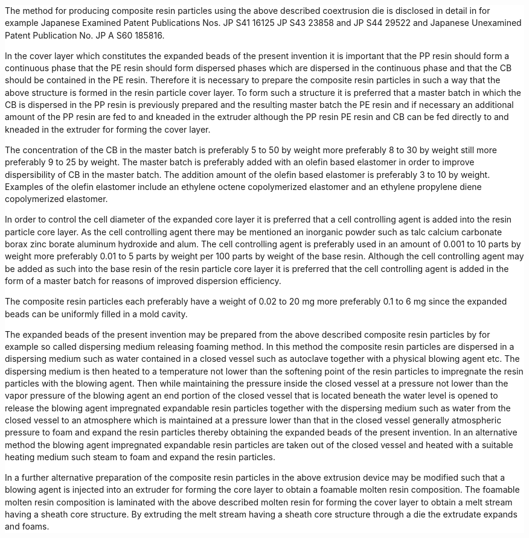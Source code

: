 The method for producing composite resin particles using the above described coextrusion die is disclosed in detail in for example Japanese Examined Patent Publications Nos. JP S41 16125 JP S43 23858 and JP S44 29522 and Japanese Unexamined Patent Publication No. JP A S60 185816.

In the cover layer which constitutes the expanded beads of the present invention it is important that the PP resin should form a continuous phase that the PE resin should form dispersed phases which are dispersed in the continuous phase and that the CB should be contained in the PE resin. Therefore it is necessary to prepare the composite resin particles in such a way that the above structure is formed in the resin particle cover layer. To form such a structure it is preferred that a master batch in which the CB is dispersed in the PP resin is previously prepared and the resulting master batch the PE resin and if necessary an additional amount of the PP resin are fed to and kneaded in the extruder although the PP resin PE resin and CB can be fed directly to and kneaded in the extruder for forming the cover layer.

The concentration of the CB in the master batch is preferably 5 to 50 by weight more preferably 8 to 30 by weight still more preferably 9 to 25 by weight. The master batch is preferably added with an olefin based elastomer in order to improve dispersibility of CB in the master batch. The addition amount of the olefin based elastomer is preferably 3 to 10 by weight. Examples of the olefin elastomer include an ethylene octene copolymerized elastomer and an ethylene propylene diene copolymerized elastomer.

In order to control the cell diameter of the expanded core layer it is preferred that a cell controlling agent is added into the resin particle core layer. As the cell controlling agent there may be mentioned an inorganic powder such as talc calcium carbonate borax zinc borate aluminum hydroxide and alum. The cell controlling agent is preferably used in an amount of 0.001 to 10 parts by weight more preferably 0.01 to 5 parts by weight per 100 parts by weight of the base resin. Although the cell controlling agent may be added as such into the base resin of the resin particle core layer it is preferred that the cell controlling agent is added in the form of a master batch for reasons of improved dispersion efficiency.

The composite resin particles each preferably have a weight of 0.02 to 20 mg more preferably 0.1 to 6 mg since the expanded beads can be uniformly filled in a mold cavity.

The expanded beads of the present invention may be prepared from the above described composite resin particles by for example so called dispersing medium releasing foaming method. In this method the composite resin particles are dispersed in a dispersing medium such as water contained in a closed vessel such as autoclave together with a physical blowing agent etc. The dispersing medium is then heated to a temperature not lower than the softening point of the resin particles to impregnate the resin particles with the blowing agent. Then while maintaining the pressure inside the closed vessel at a pressure not lower than the vapor pressure of the blowing agent an end portion of the closed vessel that is located beneath the water level is opened to release the blowing agent impregnated expandable resin particles together with the dispersing medium such as water from the closed vessel to an atmosphere which is maintained at a pressure lower than that in the closed vessel generally atmospheric pressure to foam and expand the resin particles thereby obtaining the expanded beads of the present invention. In an alternative method the blowing agent impregnated expandable resin particles are taken out of the closed vessel and heated with a suitable heating medium such steam to foam and expand the resin particles.

In a further alternative preparation of the composite resin particles in the above extrusion device may be modified such that a blowing agent is injected into an extruder for forming the core layer to obtain a foamable molten resin composition. The foamable molten resin composition is laminated with the above described molten resin for forming the cover layer to obtain a melt stream having a sheath core structure. By extruding the melt stream having a sheath core structure through a die the extrudate expands and foams.
